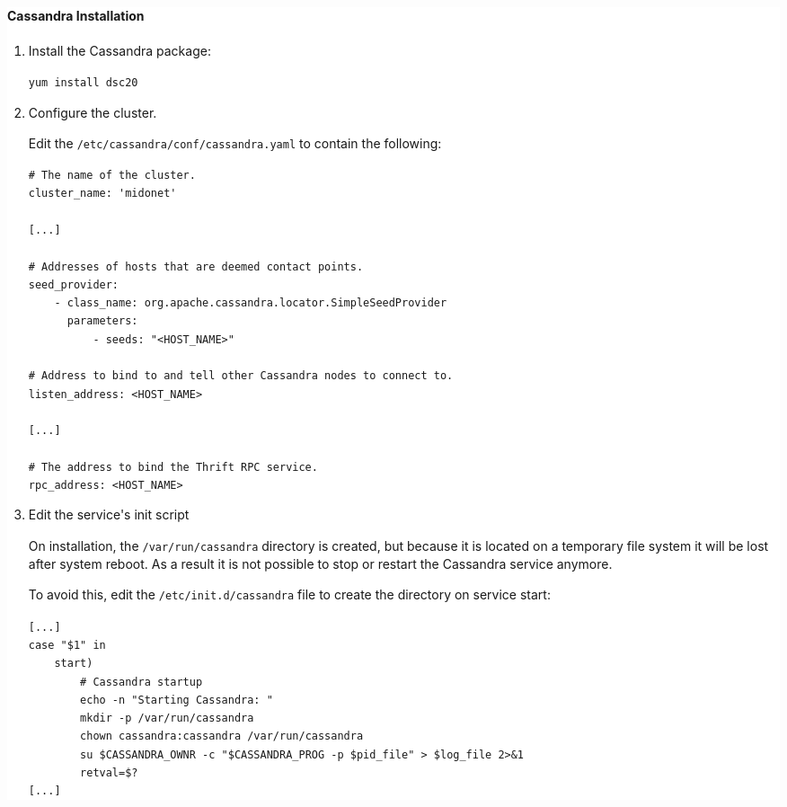 #### Cassandra Installation

1. Install the Cassandra package:

   ```
   yum install dsc20
   ```

2. Configure the cluster.

   Edit the `/etc/cassandra/conf/cassandra.yaml` to contain the following:

   ```
   # The name of the cluster.
   cluster_name: 'midonet'

   [...]

   # Addresses of hosts that are deemed contact points.
   seed_provider:
       - class_name: org.apache.cassandra.locator.SimpleSeedProvider
         parameters:
             - seeds: "<HOST_NAME>"

   # Address to bind to and tell other Cassandra nodes to connect to.
   listen_address: <HOST_NAME>

   [...]

   # The address to bind the Thrift RPC service.
   rpc_address: <HOST_NAME>
   ```

3. Edit the service's init script

   On installation, the `/var/run/cassandra` directory is created, but because
   it is located on a temporary file system it will be lost after system reboot.
   As a result it is not possible to stop or restart the Cassandra service
   anymore.

   To avoid this, edit the `/etc/init.d/cassandra` file to create the directory
   on service start:

   ```
   [...]
   case "$1" in
       start)
           # Cassandra startup
           echo -n "Starting Cassandra: "
           mkdir -p /var/run/cassandra
           chown cassandra:cassandra /var/run/cassandra
           su $CASSANDRA_OWNR -c "$CASSANDRA_PROG -p $pid_file" > $log_file 2>&1
           retval=$?
   [...]
   ```


[midonet]: https://www.midonet.org/ "MidoNet"
[midonet-docs]: https://docs.midonet.org/ "MidoNet Documentation"
[midonet-community]: https://github.com/midonet/midonet/wiki/Communication "MidoNet Community"